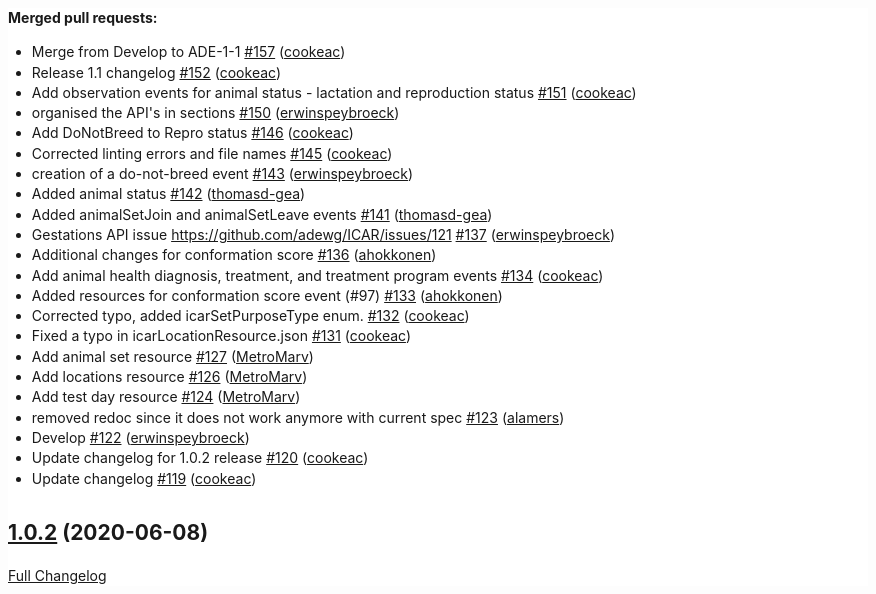 **Merged pull requests:**

- Merge from Develop to ADE-1-1 [\#157](https://github.com/adewg/ICAR/pull/157) ([cookeac](https://github.com/cookeac))
- Release 1.1 changelog [\#152](https://github.com/adewg/ICAR/pull/152) ([cookeac](https://github.com/cookeac))
- Add observation events for animal status - lactation and reproduction status [\#151](https://github.com/adewg/ICAR/pull/151) ([cookeac](https://github.com/cookeac))
- organised the API's in sections [\#150](https://github.com/adewg/ICAR/pull/150) ([erwinspeybroeck](https://github.com/erwinspeybroeck))
- Add DoNotBreed to Repro status [\#146](https://github.com/adewg/ICAR/pull/146) ([cookeac](https://github.com/cookeac))
- Corrected linting errors and file names [\#145](https://github.com/adewg/ICAR/pull/145) ([cookeac](https://github.com/cookeac))
- creation of a do-not-breed event [\#143](https://github.com/adewg/ICAR/pull/143) ([erwinspeybroeck](https://github.com/erwinspeybroeck))
- Added animal status [\#142](https://github.com/adewg/ICAR/pull/142) ([thomasd-gea](https://github.com/thomasd-gea))
- Added animalSetJoin and animalSetLeave events [\#141](https://github.com/adewg/ICAR/pull/141) ([thomasd-gea](https://github.com/thomasd-gea))
- Gestations API issue https://github.com/adewg/ICAR/issues/121 [\#137](https://github.com/adewg/ICAR/pull/137) ([erwinspeybroeck](https://github.com/erwinspeybroeck))
- Additional changes for conformation score [\#136](https://github.com/adewg/ICAR/pull/136) ([ahokkonen](https://github.com/ahokkonen))
- Add animal health diagnosis, treatment, and treatment program events [\#134](https://github.com/adewg/ICAR/pull/134) ([cookeac](https://github.com/cookeac))
- Added resources for conformation score event \(\#97\) [\#133](https://github.com/adewg/ICAR/pull/133) ([ahokkonen](https://github.com/ahokkonen))
- Corrected typo, added icarSetPurposeType enum. [\#132](https://github.com/adewg/ICAR/pull/132) ([cookeac](https://github.com/cookeac))
- Fixed a typo in icarLocationResource.json [\#131](https://github.com/adewg/ICAR/pull/131) ([cookeac](https://github.com/cookeac))
- Add animal set resource [\#127](https://github.com/adewg/ICAR/pull/127) ([MetroMarv](https://github.com/MetroMarv))
- Add locations resource [\#126](https://github.com/adewg/ICAR/pull/126) ([MetroMarv](https://github.com/MetroMarv))
- Add test day resource [\#124](https://github.com/adewg/ICAR/pull/124) ([MetroMarv](https://github.com/MetroMarv))
- removed redoc since it does not work anymore with current spec [\#123](https://github.com/adewg/ICAR/pull/123) ([alamers](https://github.com/alamers))
- Develop [\#122](https://github.com/adewg/ICAR/pull/122) ([erwinspeybroeck](https://github.com/erwinspeybroeck))
- Update changelog for 1.0.2 release [\#120](https://github.com/adewg/ICAR/pull/120) ([cookeac](https://github.com/cookeac))
- Update changelog [\#119](https://github.com/adewg/ICAR/pull/119) ([cookeac](https://github.com/cookeac))

## [1.0.2](https://github.com/adewg/ICAR/tree/1.0.2) (2020-06-08)

[Full Changelog](https://github.com/adewg/ICAR/compare/v1.0.1...1.0.2)
